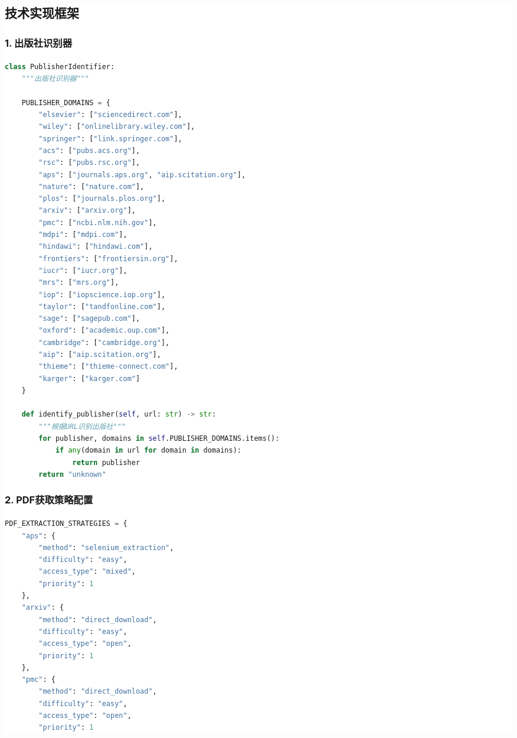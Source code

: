 ## 技术实现框架

### 1. 出版社识别器

```python
class PublisherIdentifier:
    """出版社识别器"""
    
    PUBLISHER_DOMAINS = {
        "elsevier": ["sciencedirect.com"],
        "wiley": ["onlinelibrary.wiley.com"],
        "springer": ["link.springer.com"],
        "acs": ["pubs.acs.org"],
        "rsc": ["pubs.rsc.org"],
        "aps": ["journals.aps.org", "aip.scitation.org"],
        "nature": ["nature.com"],
        "plos": ["journals.plos.org"],
        "arxiv": ["arxiv.org"],
        "pmc": ["ncbi.nlm.nih.gov"],
        "mdpi": ["mdpi.com"],
        "hindawi": ["hindawi.com"],
        "frontiers": ["frontiersin.org"],
        "iucr": ["iucr.org"],
        "mrs": ["mrs.org"],
        "iop": ["iopscience.iop.org"],
        "taylor": ["tandfonline.com"],
        "sage": ["sagepub.com"],
        "oxford": ["academic.oup.com"],
        "cambridge": ["cambridge.org"],
        "aip": ["aip.scitation.org"],
        "thieme": ["thieme-connect.com"],
        "karger": ["karger.com"]
    }
    
    def identify_publisher(self, url: str) -> str:
        """根据URL识别出版社"""
        for publisher, domains in self.PUBLISHER_DOMAINS.items():
            if any(domain in url for domain in domains):
                return publisher
        return "unknown"
```

### 2. PDF获取策略配置

```python
PDF_EXTRACTION_STRATEGIES = {
    "aps": {
        "method": "selenium_extraction",
        "difficulty": "easy",
        "access_type": "mixed",
        "priority": 1
    },
    "arxiv": {
        "method": "direct_download",
        "difficulty": "easy",
        "access_type": "open",
        "priority": 1
    },
    "pmc": {
        "method": "direct_download",
        "difficulty": "easy",
        "access_type": "open",
        "priority": 1
```